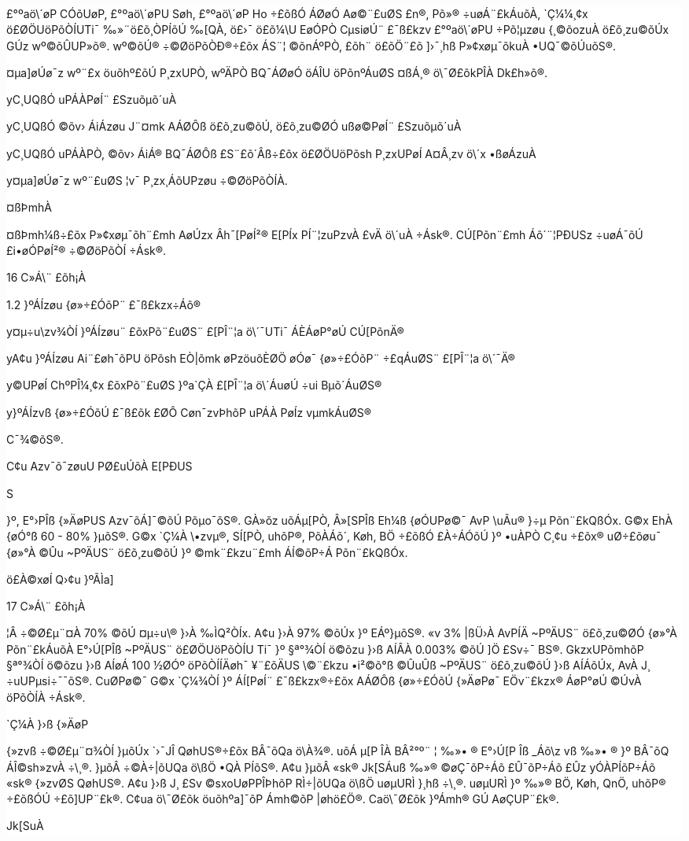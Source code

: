 £°ºaö\´øP CÓõUøP, £°ºaö\´øPU Søh, £°ºaö\´øP Ho ÷£õßÓ ÁØøÓ Aø©¨£uØS £n®, Põ»® ÷uøÁ¨£kÁuõÀ, `Ç¼¼¸¢x ö£ØÖUöPõÒÍUTi¯ ‰»¨ö£õ¸ÒPÍõÚ ‰[QÀ, ö£›¯ ö£õ¼\U EøÓPÒ CµsiøÚ¨ £¯ß£kzv £°ºaö\´øPU ÷Põ¦µzøu {¸©õozuÀ ö£õ¸zu©õÚx GÚz wº©õÛUP»õ®. wº©õÚ® ÷©ØöPõÒÐ®÷£õx ÁS¨¦ ©õnÁºPÒ, £õh¨ ö£õÖ¨£õ ]›¯¸hß P»¢xøµ¯õkuÀ •UQ¯©õÚuõS®.

¤µa]øÚø¯z wº¨£x öuõhº£õÚ P¸zxUPÒ, wºÄPÒ BQ¯ÁØøÓ öÁÎU öPõnºÁuØS ¤ßÁ¸® ö\¯Ø£õkPÎÀ Dk£h»õ®.

yC¸UQßÓ uPÁÀPøÍ¨ £Szuõµõ´uÀ

yC¸UQßÓ ©õv› ÁiÁzøu J¨¤mk AÁØÔß ö£õ¸zu©õÚ, ö£õ¸zu©ØÓ ußø©PøÍ¨ £Szuõµõ´uÀ

yC¸UQßÓ uPÁÀPÒ, ©õv› ÁiÁ® BQ¯ÁØÔß £S¨£õ´Âß÷£õx ö£ØÖUöPõsh P¸zxUPøÍ A¤Â¸zv ö\´x •ßøÁzuÀ

y¤µa]øÚø¯z wº¨£uØS ¦v¯ P¸zx¸ÁõUPzøu ÷©ØöPõÒÍÀ.

¤ßÞmhÀ

¤ßÞmh¼ß÷£õx P»¢xøµ¯õh¨£mh AøÚzx Âh¯[PøÍ²® E[PÍx PÍ¨¦zuPzvÀ £vÄ ö\´uÀ ÷Ásk®. CÚ[Põn¨£mh Áõ´¨¦PÐUSz ÷uøÁ¯õÚ £i•øÓPøÍ²® ÷©ØöPõÒÍ ÷Ásk®.

16 C»Á\¨ £õh¡À

1.2 }ºÁÍzøu {ø»÷£ÓõP¨ £¯ß£kzx÷Áõ®

y¤µ÷u\zv¾ÒÍ }ºÁÍzøu¨ £õxPõ¨£uØS¨ £[PÎ¨¦a ö\´¯UTi¯ ÁÈÁøP°øÚ CÚ[PõnÄ®

yA¢u }ºÁÍzøu Ai¨£øh¯õPU öPõsh EÒ|õmk øPzöuõÈØÖ øÓø¯ {ø»÷£ÓõP¨ ÷£qÁuØS¨ £[PÎ¨¦a ö\´¯Ä®

y©UPøÍ ChºPÎ¼¸¢x £õxPõ¨£uØS }ºa`ÇÀ £[PÎ¨¦a ö\´ÁuøÚ ÷ui Bµõ´ÁuØS®

y}ºÁÍzvß {ø»÷£ÓõÚ £¯ß£õk £ØÔ Cøn¯zvÞhõP uPÁÀ PøÍz vµmkÁuØS®

C¯¾©õS®.

C¢u Azv¯õ¯zøuU PØ£uÚõÀ E[PÐUS

S

}º, E°›PÎß {»ÄøPUS Azv¯õÁ]¯©õÚ Põµo¯õS®. GÀ»õz uõÁµ[PÒ, Â»[SPÎß Eh¼ß {øÓUPø©¯ AvP \uÃu® }÷µ Põn¨£kQßÓx. G©x EhÀ {øÓ°ß 60 - 80% }µõS®. G©x `Ç¼À \•zvµ®, SÍ[PÒ, uhõP®, PõÀÁõ´, Køh, BÖ ÷£õßÓ £À÷ÁÓõÚ }º •uÀPÒ C¸¢u ÷£õx® uØ÷£õøu¯ {ø»°À ©Ûu ~PºÄUS¨ ö£õ¸zu©õÚ }º ©mk¨£kzu¨£mh ÁÍ©õP÷Á Põn¨£kQßÓx.

ö£À©xøÍ Q›¢u }ºÃÌa]

17 C»Á\¨ £õh¡À

¦Â ÷©Ø£µ¨¤À 70% ©õÚ ¤µ÷u\® }›À ‰ÌQ²ÒÍx. A¢u }›À 97% ©õÚx }º EÁº}µõS®. «v 3% |ßÜ›À AvPÍÄ ~PºÄUS¨ ö£õ¸zu©ØÓ {ø»°À Põn¨£kÁuõÀ E°›Ú[PÎß ~PºÄUS¨ ö£ØÖUöPõÒÍU Ti¯ }º §ª°¾ÒÍ ö©õzu }›ß AÍÂÀ 0.003% ©õÚ ]Ö £Sv÷¯ BS®. GkzxUPõmhõP §ª°¾ÒÍ ö©õzu }›ß AÍøÁ 100 ½ØÓº öPõÒÍÍÄøh¯ ¥¨£õÄUS \©¨£kzu •i²©õ°ß ©ÛuÛß ~PºÄUS¨ ö£õ¸zu©õÚ }›ß AÍÁõÚx, AvÀ J¸ ÷uUPµsi÷¯¯õS®. CuØPø©¯ G©x `Ç¼¾ÒÍ }º ÁÍ[PøÍ¨ £¯ß£kzx®÷£õx AÁØÔß {ø»÷£ÓõÚ {»ÄøPø¯ EÖv¨£kzx® ÁøP°øÚ ©ÚvÀ öPõÒÍÀ ÷Ásk®.

`Ç¼À }›ß {»ÄøP

{»zvß ÷©Ø£µ¨¤¾ÒÍ }µõÚx `›¯JÎ QøhUS®÷£õx BÂ¯õQa ö\À¾®. uõÁ µ[P ÎÀ BÂ²°º¨ ¦ ‰»• ® E°›Ú[P Îß _Áõ\z vß ‰»• ® }º BÂ¯õQ ÁÎ©sh»zvÀ ÷\¸®. }µõÂ ÷©À÷|õUQa ö\ßÖ •QÀ PÍõS®. A¢u }µõÂ «sk® Jk[SÁuß ‰»® ©øÇ¯õP÷Áõ £Û¯õP÷Áõ £Ûz yÓÀPÍõP÷Áõ «sk® {»zvØS QøhUS®. A¢u }›ß J¸ £Sv ©sxoUøPPÎÞhõP RÌ÷|õUQa ö\ßÖ uøµURÌ }¸hß ÷\¸®. uøµURÌ }º ‰»® BÖ, Køh, QnÖ, uhõP® ÷£õßÓÚ ÷£õ]UP¨£k®. C¢ua ö\¯Ø£õk öuõhºa]¯õP Ámh©õP |øhö£Ö®. Caö\¯Ø£õk }ºÁmh® GÚ AøÇUP¨£k®.

Jk[SuÀ
